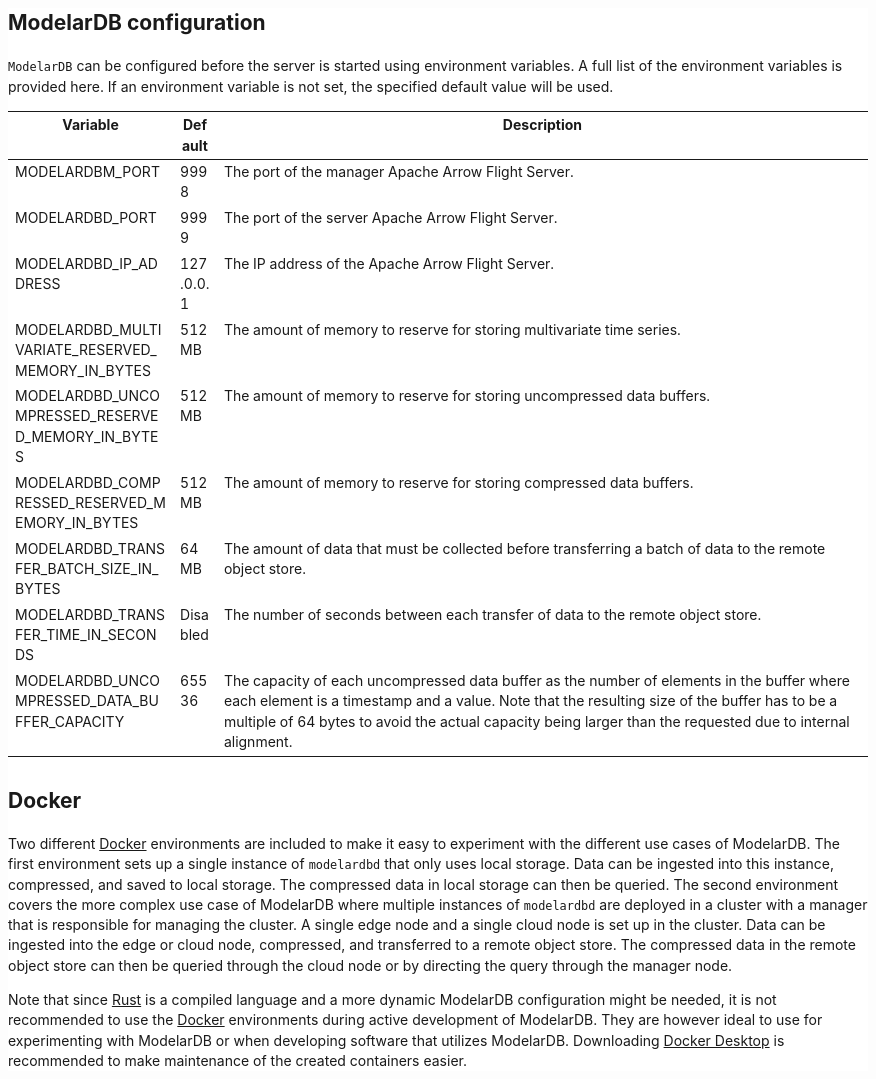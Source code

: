 ```python
```

## ModelarDB configuration
`ModelarDB` can be configured before the server is started using environment variables. A full list of the environment
variables is provided here. If an environment variable is not set, the specified default value will be used.

| **Variable**                                     | **Default** | **Description**                                                                                                                                                                                                                                                                                          |
|--------------------------------------------------|-------------|----------------------------------------------------------------------------------------------------------------------------------------------------------------------------------------------------------------------------------------------------------------------------------------------------------|
| MODELARDBM_PORT                                  | 9998        | The port of the manager Apache Arrow Flight Server.                                                                                                                                                                                                                                                      |
| MODELARDBD_PORT                                  | 9999        | The port of the server Apache Arrow Flight Server.                                                                                                                                                                                                                                                       |
| MODELARDBD_IP_ADDRESS                            | 127.0.0.1   | The IP address of the Apache Arrow Flight Server.                                                                                                                                                                                                                                                        |
| MODELARDBD_MULTIVARIATE_RESERVED_MEMORY_IN_BYTES | 512 MB      | The amount of memory to reserve for storing multivariate time series.                                                                                                                                                                                                                                    |
| MODELARDBD_UNCOMPRESSED_RESERVED_MEMORY_IN_BYTES | 512 MB      | The amount of memory to reserve for storing uncompressed data buffers.                                                                                                                                                                                                                                   |
| MODELARDBD_COMPRESSED_RESERVED_MEMORY_IN_BYTES   | 512 MB      | The amount of memory to reserve for storing compressed data buffers.                                                                                                                                                                                                                                     |
| MODELARDBD_TRANSFER_BATCH_SIZE_IN_BYTES          | 64 MB       | The amount of data that must be collected before transferring a batch of data to the remote object store.                                                                                                                                                                                                |
| MODELARDBD_TRANSFER_TIME_IN_SECONDS              | Disabled    | The number of seconds between each transfer of data to the remote object store.                                                                                                                                                                                                                          |
| MODELARDBD_UNCOMPRESSED_DATA_BUFFER_CAPACITY     | 65536       | The capacity of each uncompressed data buffer as the number of elements in the buffer where each element is a timestamp and a value. Note that the resulting size of the buffer has to be a multiple of 64 bytes to avoid the actual capacity being larger than the requested due to internal alignment. |

## Docker
Two different [Docker](https://docs.docker.com/) environments are included to make it easy to experiment with the
different use cases of ModelarDB. The first environment sets up a single instance of `modelardbd` that only uses local
storage. Data can be ingested into this instance, compressed, and saved to local storage. The compressed data in local
storage can then be queried. The second environment covers the more complex use case of ModelarDB where multiple
instances of `modelardbd` are deployed in a cluster with a manager that is responsible for managing the cluster. A
single edge node and a single cloud node is set up in the cluster. Data can be ingested into the edge or cloud node,
compressed, and transferred to a remote object store. The compressed data in the remote object store can then be queried
through the cloud node or by directing the query through the manager node.

Note that since [Rust](https://www.rust-lang.org/) is a compiled language and a more dynamic ModelarDB configuration
might be needed, it is not recommended to use the [Docker](https://docs.docker.com/) environments during active
development of ModelarDB. They are however ideal to use for experimenting with ModelarDB or when developing
software that utilizes ModelarDB. Downloading [Docker Desktop](https://docs.docker.com/desktop/) is recommended to
make maintenance of the created containers easier.
